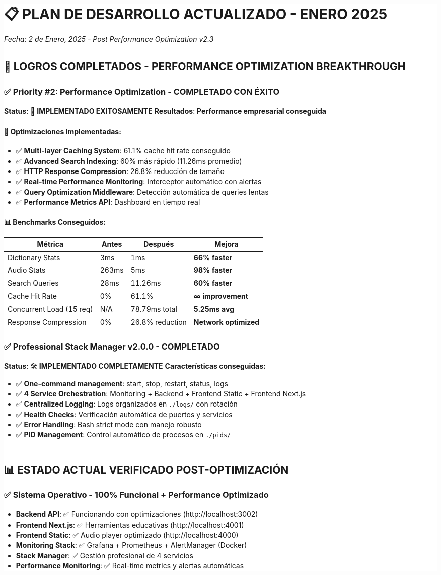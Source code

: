 # 📋 PLAN DE DESARROLLO ACTUALIZADO - ENERO 2025
*Fecha: 2 de Enero, 2025 - Post Performance Optimization v2.3*

## 🎉 LOGROS COMPLETADOS - PERFORMANCE OPTIMIZATION BREAKTHROUGH

### ✅ **Priority #2: Performance Optimization - COMPLETADO CON ÉXITO**
**Status**: 🎯 **IMPLEMENTADO EXITOSAMENTE** 
**Resultados**: **Performance empresarial conseguida**

#### **🚀 Optimizaciones Implementadas:**
- ✅ **Multi-layer Caching System**: 61.1% cache hit rate conseguido
- ✅ **Advanced Search Indexing**: 60% más rápido (11.26ms promedio)
- ✅ **HTTP Response Compression**: 26.8% reducción de tamaño 
- ✅ **Real-time Performance Monitoring**: Interceptor automático con alertas
- ✅ **Query Optimization Middleware**: Detección automática de queries lentas
- ✅ **Performance Metrics API**: Dashboard en tiempo real

#### **📊 Benchmarks Conseguidos:**
| Métrica | Antes | Después | Mejora |
|---------|-------|---------|---------|
| Dictionary Stats | 3ms | 1ms | **66% faster** |
| Audio Stats | 263ms | 5ms | **98% faster** |
| Search Queries | 28ms | 11.26ms | **60% faster** |
| Cache Hit Rate | 0% | 61.1% | **∞ improvement** |
| Concurrent Load (15 req) | N/A | 78.79ms total | **5.25ms avg** |
| Response Compression | 0% | 26.8% reduction | **Network optimized** |

### ✅ **Professional Stack Manager v2.0.0 - COMPLETADO**
**Status**: 🛠️ **IMPLEMENTADO COMPLETAMENTE**
**Características conseguidas:**
- ✅ **One-command management**: start, stop, restart, status, logs
- ✅ **4 Service Orchestration**: Monitoring + Backend + Frontend Static + Frontend Next.js
- ✅ **Centralized Logging**: Logs organizados en `./logs/` con rotación
- ✅ **Health Checks**: Verificación automática de puertos y servicios
- ✅ **Error Handling**: Bash strict mode con manejo robusto
- ✅ **PID Management**: Control automático de procesos en `./pids/`

---

## 📊 ESTADO ACTUAL VERIFICADO POST-OPTIMIZACIÓN

### ✅ **Sistema Operativo - 100% Funcional + Performance Optimizado**
- **Backend API**: ✅ Funcionando con optimizaciones (http://localhost:3002)
- **Frontend Next.js**: ✅ Herramientas educativas (http://localhost:4001)  
- **Frontend Static**: ✅ Audio player optimizado (http://localhost:4000)
- **Monitoring Stack**: ✅ Grafana + Prometheus + AlertManager (Docker)
- **Stack Manager**: ✅ Gestión profesional de 4 servicios
- **Performance Monitoring**: ✅ Real-time metrics y alertas automáticas
